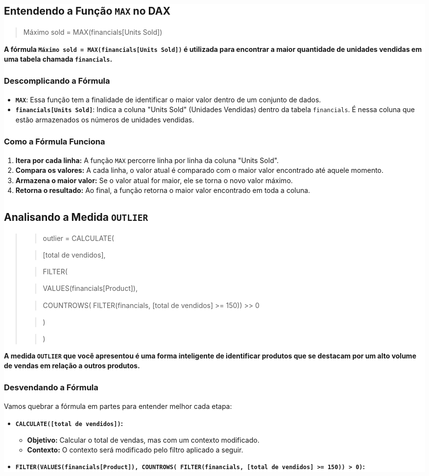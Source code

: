 


## Entendendo a Função `MAX` no DAX

> Máximo sold = MAX(financials[Units Sold])

**A fórmula `Máximo sold = MAX(financials[Units Sold])` é utilizada para encontrar a maior quantidade de unidades vendidas em uma tabela chamada `financials`.**

### Descomplicando a Fórmula

-   **`MAX`**: Essa função tem a finalidade de identificar o maior valor dentro de um conjunto de dados.
-   **`financials[Units Sold]`**: Indica a coluna "Units Sold" (Unidades Vendidas) dentro da tabela `financials`. É nessa coluna que estão armazenados os números de unidades vendidas.

### Como a Fórmula Funciona

1.  **Itera por cada linha:** A função `MAX` percorre linha por linha da coluna "Units Sold".
2.  **Compara os valores:** A cada linha, o valor atual é comparado com o maior valor encontrado até aquele momento.
3.  **Armazena o maior valor:** Se o valor atual for maior, ele se torna o novo valor máximo.
4.  **Retorna o resultado:** Ao final, a função retorna o maior valor encontrado em toda a coluna.


## Analisando a Medida `OUTLIER`

> > outlier =  CALCULATE(
> 
> >[total de vendidos],
> 
> >FILTER(
> 
> >VALUES(financials[Product]),
> 
> >COUNTROWS( FILTER(financials, [total de vendidos] >= 150)) >> 0
> 
> >)
> 
> >)

**A medida `OUTLIER` que você apresentou é uma forma inteligente de identificar produtos que se destacam por um alto volume de vendas em relação a outros produtos.**

### Desvendando a Fórmula

Vamos quebrar a fórmula em partes para entender melhor cada etapa:

-   **`CALCULATE([total de vendidos])`:**
    
    -   **Objetivo:** Calcular o total de vendas, mas com um contexto modificado.
    -   **Contexto:** O contexto será modificado pelo filtro aplicado a seguir.
-   **`FILTER(VALUES(financials[Product]), COUNTROWS( FILTER(financials, [total de vendidos] >= 150)) > 0)`:**
    